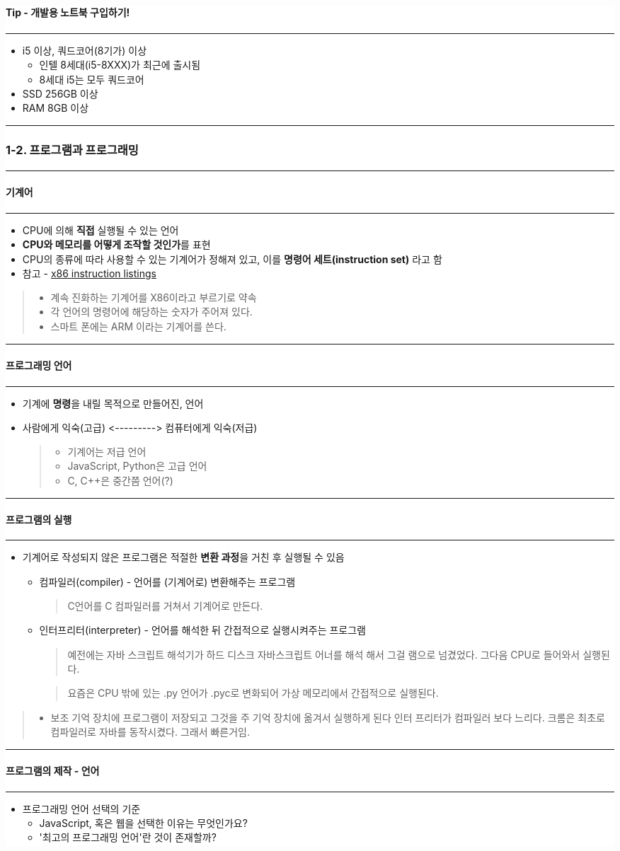 
#### Tip - 개발용 노트북 구입하기!
---
- i5 이상, 쿼드코어(8기가) 이상
  - 인텔 8세대(i5-8XXX)가 최근에 출시됨
  - 8세대 i5는 모두 쿼드코어
- SSD 256GB 이상
- RAM 8GB 이상
---
### 1-2. 프로그램과 프로그래밍
---

#### 기계어
---
- CPU에 의해 **직접** 실행될 수 있는 언어
- **CPU와 메모리를 어떻게 조작할 것인가**를 표현
- CPU의 종류에 따라 사용할 수 있는 기계어가 정해져 있고, 이를 **명령어 세트(instruction set)** 라고 함
- 참고 - [x86 instruction listings](https://en.wikipedia.org/wiki/X86_instruction_listings)

>- 계속 진화하는 기계어를 X86이라고 부르기로 약속
>- 각 언어의 명령어에 해당하는 숫자가 주어져 있다.
>- 스마트 폰에는 ARM 이라는 기계어를 쓴다.
---

#### 프로그래밍 언어
---
- 기계에 **명령**을 내릴 목적으로 만들어진, 언어
- 사람에게 익숙(고급) <---------> 컴퓨터에게 익숙(저급)

  >- 기계어는 저급 언어
  >- JavaScript, Python은 고급 언어
  >- C, C++은 중간쯤 언어(?)

---

#### 프로그램의 실행
---
- 기계어로 작성되지 않은 프로그램은 적절한 **변환 과정**을 거친 후 실행될 수 있음
  - 컴파일러(compiler) - 언어를 (기계어로) 변환해주는 프로그램
    >C언어를 C 컴파일러를 거쳐서 기계어로 만든다.
  - 인터프리터(interpreter) - 언어를 해석한 뒤 간접적으로 실행시켜주는 프로그램
    > 예전에는 자바 스크립트 해석기가 하드 디스크 자바스크립트 어너를 해석 해서 그걸 램으로 넘겼었다. 그다음 CPU로 들어와서 실행된다.
    
    >요즘은 CPU 밖에 있는 .py 언어가  .pyc로 변화되어 가상 메모리에서 간접적으로 실행된다.

>- 보조 기억 장치에 프로그램이 저장되고 그것을 주 기억 장치에 옮겨서 실행하게 된다
> 인터 프리터가 컴파일러 보다 느리다. 크롬은 최초로 컴파일러로 자바를 동작시켰다. 그래서 빠른거임.
---

#### 프로그램의 제작 - 언어
---
- 프로그래밍 언어 선택의 기준
  - JavaScript, 혹은 웹을 선택한 이유는 무엇인가요?
  - '최고의 프로그래밍 언어'란 것이 존재할까?
